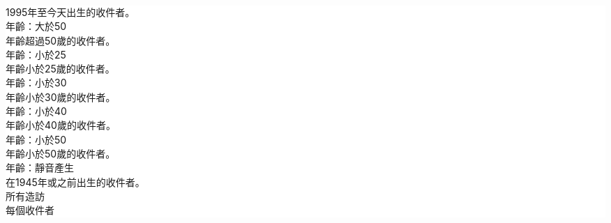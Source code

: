    <td> 1995年至今天出生的收件者。<br /> </td> 
  </tr> 
  <tr> 
   <td> 年齡：大於50<br /> </td> 
   <td> 年齡超過50歲的收件者。<br /> </td> 
  </tr> 
  <tr> 
   <td> 年齡：小於25<br /> </td> 
   <td> 年齡小於25歲的收件者。<br /> </td> 
  </tr> 
  <tr> 
   <td> 年齡：小於30<br /> </td> 
   <td> 年齡小於30歲的收件者。<br /> </td> 
  </tr> 
  <tr> 
   <td> 年齡：小於40<br /> </td> 
   <td> 年齡小於40歲的收件者。<br /> </td> 
  </tr> 
  <tr> 
   <td> 年齡：小於50<br /> </td> 
   <td> 年齡小於50歲的收件者。<br /> </td> 
  </tr> 
  <tr> 
   <td> 年齡：靜音產生<br /> </td> 
   <td> 在1945年或之前出生的收件者。<br /> </td> 
  </tr> 
  <tr> 
   <td> 所有造訪<br /> </td> 
   <td> 每個收件者<br /> </td> 
  </tr>
 </tbody> 
</table>
